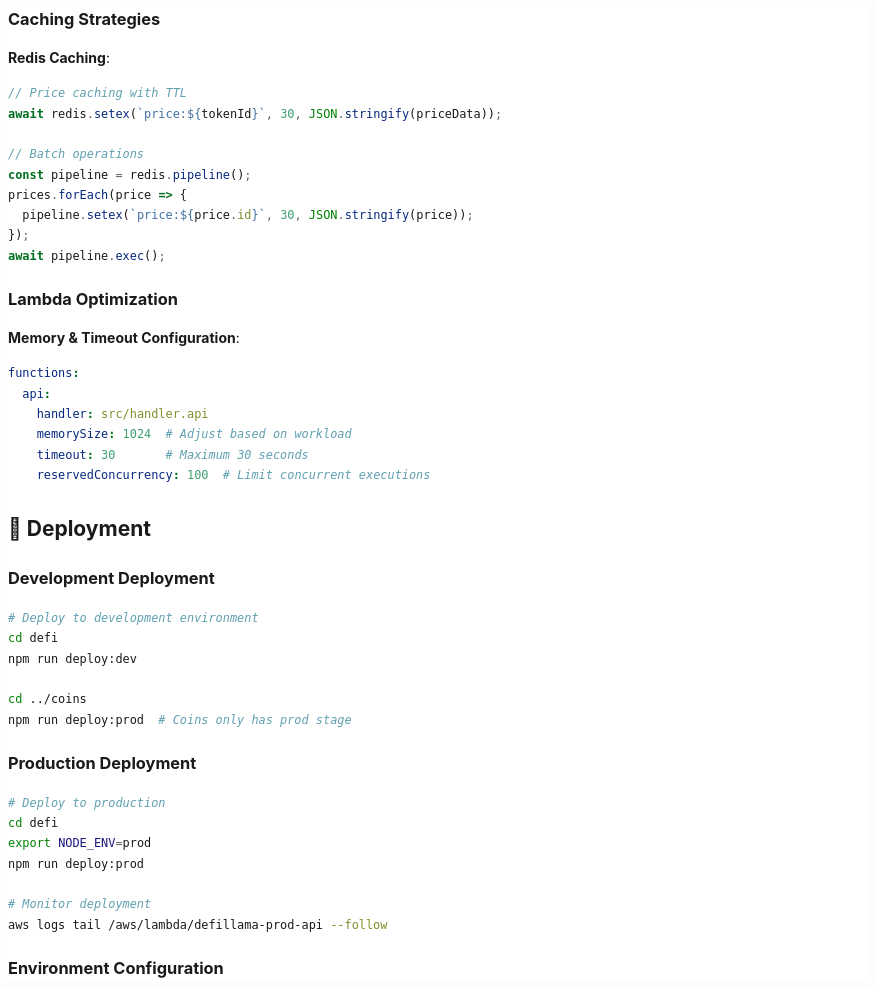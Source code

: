 ### Caching Strategies

**Redis Caching**:
```typescript
// Price caching with TTL
await redis.setex(`price:${tokenId}`, 30, JSON.stringify(priceData));

// Batch operations
const pipeline = redis.pipeline();
prices.forEach(price => {
  pipeline.setex(`price:${price.id}`, 30, JSON.stringify(price));
});
await pipeline.exec();
```

### Lambda Optimization

**Memory & Timeout Configuration**:
```yaml
functions:
  api:
    handler: src/handler.api
    memorySize: 1024  # Adjust based on workload
    timeout: 30       # Maximum 30 seconds
    reservedConcurrency: 100  # Limit concurrent executions
```

## 🚀 Deployment

### Development Deployment

```bash
# Deploy to development environment
cd defi
npm run deploy:dev

cd ../coins  
npm run deploy:prod  # Coins only has prod stage
```

### Production Deployment

```bash
# Deploy to production
cd defi
export NODE_ENV=prod
npm run deploy:prod

# Monitor deployment
aws logs tail /aws/lambda/defillama-prod-api --follow
```

### Environment Configuration
